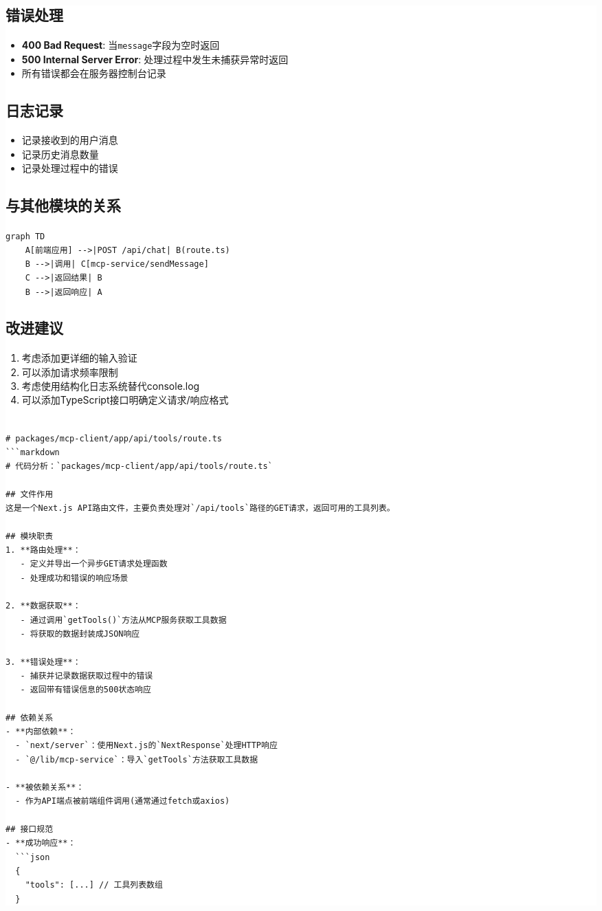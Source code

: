## 错误处理
- **400 Bad Request**: 当`message`字段为空时返回
- **500 Internal Server Error**: 处理过程中发生未捕获异常时返回
- 所有错误都会在服务器控制台记录

## 日志记录
- 记录接收到的用户消息
- 记录历史消息数量
- 记录处理过程中的错误

## 与其他模块的关系
```mermaid
graph TD
    A[前端应用] -->|POST /api/chat| B(route.ts)
    B -->|调用| C[mcp-service/sendMessage]
    C -->|返回结果| B
    B -->|返回响应| A
```

## 改进建议
1. 考虑添加更详细的输入验证
2. 可以添加请求频率限制
3. 考虑使用结构化日志系统替代console.log
4. 可以添加TypeScript接口明确定义请求/响应格式
```

# packages/mcp-client/app/api/tools/route.ts
```markdown
# 代码分析：`packages/mcp-client/app/api/tools/route.ts`

## 文件作用
这是一个Next.js API路由文件，主要负责处理对`/api/tools`路径的GET请求，返回可用的工具列表。

## 模块职责
1. **路由处理**：
   - 定义并导出一个异步GET请求处理函数
   - 处理成功和错误的响应场景

2. **数据获取**：
   - 通过调用`getTools()`方法从MCP服务获取工具数据
   - 将获取的数据封装成JSON响应

3. **错误处理**：
   - 捕获并记录数据获取过程中的错误
   - 返回带有错误信息的500状态响应

## 依赖关系
- **内部依赖**：
  - `next/server`：使用Next.js的`NextResponse`处理HTTP响应
  - `@/lib/mcp-service`：导入`getTools`方法获取工具数据

- **被依赖关系**：
  - 作为API端点被前端组件调用(通常通过fetch或axios)

## 接口规范
- **成功响应**：
  ```json
  {
    "tools": [...] // 工具列表数组
  }
  ```
